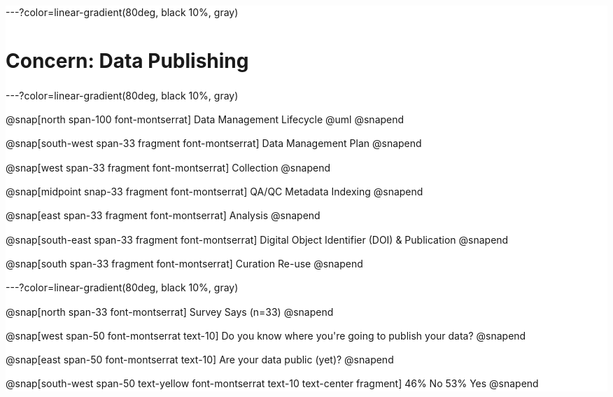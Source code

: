 ---?color=linear-gradient(80deg, black 10%, gray)

# Concern: Data Publishing

---?color=linear-gradient(80deg, black 10%, gray)

@snap[north span-100 font-montserrat] 
Data Management Lifecycle
@uml[](/src/uml/datamanagement.puml)
@snapend

@snap[south-west span-33 fragment font-montserrat]
Data Management Plan
@snapend

@snap[west span-33 fragment font-montserrat]
Collection
@snapend

@snap[midpoint snap-33 fragment font-montserrat]
QA/QC
Metadata Indexing
@snapend

@snap[east span-33 fragment font-montserrat]
Analysis
@snapend

@snap[south-east span-33 fragment font-montserrat]
Digital Object Identifier (DOI) & Publication
@snapend

@snap[south span-33 fragment font-montserrat]
Curation 
Re-use
@snapend

---?color=linear-gradient(80deg, black 10%, gray)

@snap[north span-33 font-montserrat]
Survey Says (n=33)
@snapend

@snap[west span-50 font-montserrat text-10]
Do you know where you're going to publish your data?
@snapend

@snap[east span-50 font-montserrat text-10]
Are your data public (yet)?
@snapend

@snap[south-west span-50 text-yellow font-montserrat text-10 text-center fragment]
46% No
53% Yes
@snapend
